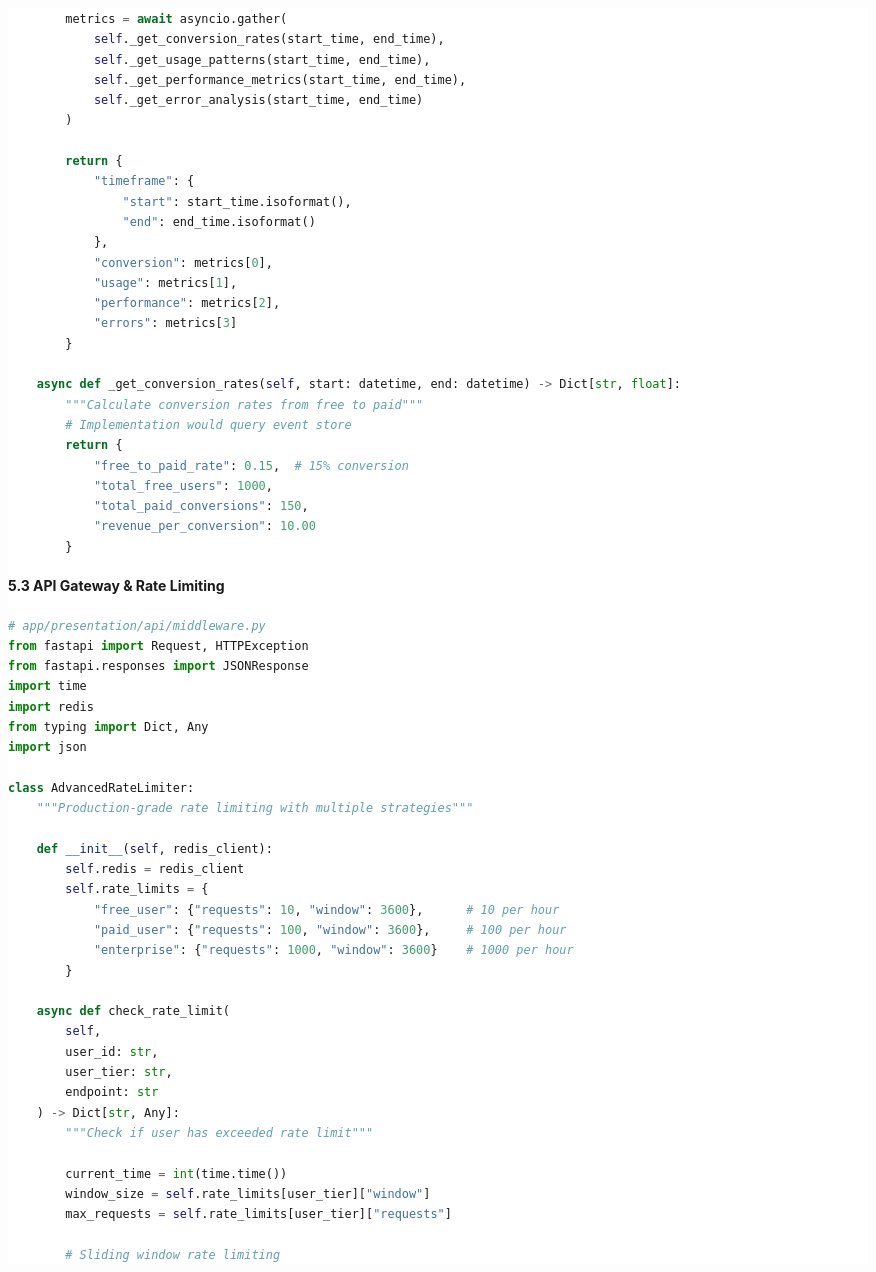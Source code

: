 ```python path=null start=null
        metrics = await asyncio.gather(
            self._get_conversion_rates(start_time, end_time),
            self._get_usage_patterns(start_time, end_time),
            self._get_performance_metrics(start_time, end_time),
            self._get_error_analysis(start_time, end_time)
        )
        
        return {
            "timeframe": {
                "start": start_time.isoformat(),
                "end": end_time.isoformat()
            },
            "conversion": metrics[0],
            "usage": metrics[1], 
            "performance": metrics[2],
            "errors": metrics[3]
        }
    
    async def _get_conversion_rates(self, start: datetime, end: datetime) -> Dict[str, float]:
        """Calculate conversion rates from free to paid"""
        # Implementation would query event store
        return {
            "free_to_paid_rate": 0.15,  # 15% conversion
            "total_free_users": 1000,
            "total_paid_conversions": 150,
            "revenue_per_conversion": 10.00
        }
```

#### 5.3 API Gateway & Rate Limiting
```python path=null start=null
# app/presentation/api/middleware.py
from fastapi import Request, HTTPException
from fastapi.responses import JSONResponse
import time
import redis
from typing import Dict, Any
import json

class AdvancedRateLimiter:
    """Production-grade rate limiting with multiple strategies"""
    
    def __init__(self, redis_client):
        self.redis = redis_client
        self.rate_limits = {
            "free_user": {"requests": 10, "window": 3600},      # 10 per hour
            "paid_user": {"requests": 100, "window": 3600},     # 100 per hour
            "enterprise": {"requests": 1000, "window": 3600}    # 1000 per hour
        }
    
    async def check_rate_limit(
        self, 
        user_id: str, 
        user_tier: str, 
        endpoint: str
    ) -> Dict[str, Any]:
        """Check if user has exceeded rate limit"""
        
        current_time = int(time.time())
        window_size = self.rate_limits[user_tier]["window"]
        max_requests = self.rate_limits[user_tier]["requests"]
        
        # Sliding window rate limiting
```